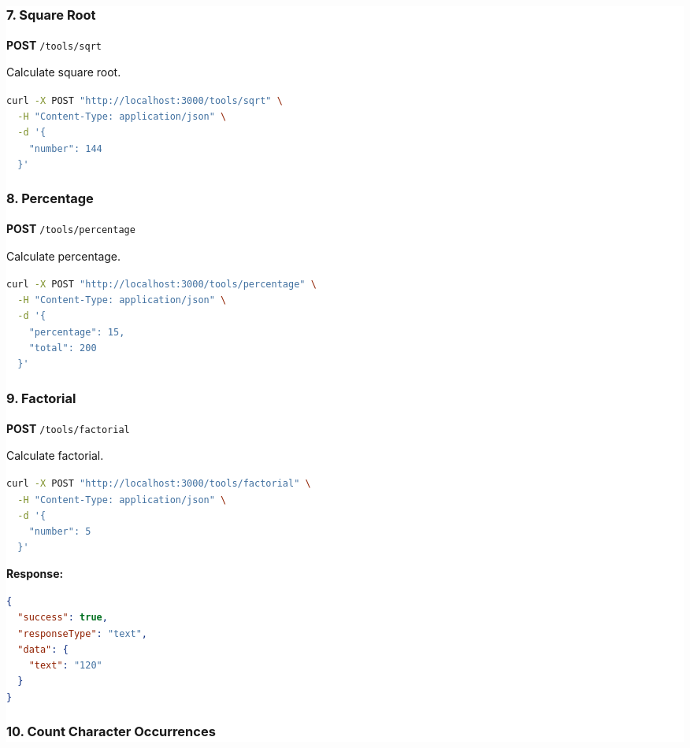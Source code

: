 ### 7. Square Root

**POST** `/tools/sqrt`

Calculate square root.

```bash
curl -X POST "http://localhost:3000/tools/sqrt" \
  -H "Content-Type: application/json" \
  -d '{
    "number": 144
  }'
```

### 8. Percentage

**POST** `/tools/percentage`

Calculate percentage.

```bash
curl -X POST "http://localhost:3000/tools/percentage" \
  -H "Content-Type: application/json" \
  -d '{
    "percentage": 15,
    "total": 200
  }'
```

### 9. Factorial

**POST** `/tools/factorial`

Calculate factorial.

```bash
curl -X POST "http://localhost:3000/tools/factorial" \
  -H "Content-Type: application/json" \
  -d '{
    "number": 5
  }'
```

**Response:**
```json
{
  "success": true,
  "responseType": "text",
  "data": {
    "text": "120"
  }
}
```

### 10. Count Character Occurrences
